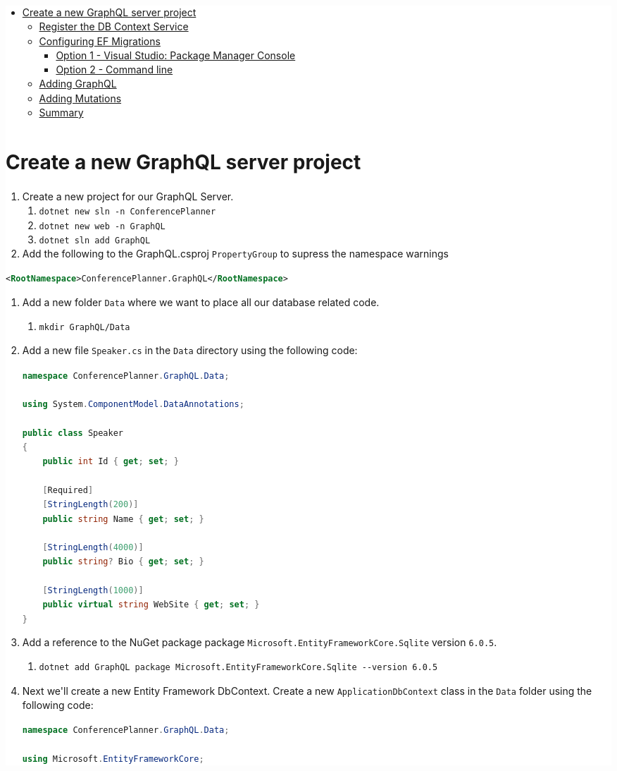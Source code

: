 - [Create a new GraphQL server project](#create-a-new-graphql-server-project)
  - [Register the DB Context Service](#register-the-db-context-service)
  - [Configuring EF Migrations](#configuring-ef-migrations)
    - [Option 1 - Visual Studio: Package Manager Console](#option-1---visual-studio-package-manager-console)
    - [Option 2 - Command line](#option-2---command-line)
  - [Adding GraphQL](#adding-graphql)
  - [Adding Mutations](#adding-mutations)
  - [Summary](#summary)
# Create a new GraphQL server project

1. Create a new project for our GraphQL Server.
   1. `dotnet new sln -n ConferencePlanner`
   1. `dotnet new web -n GraphQL`
   1. `dotnet sln add GraphQL`
1. Add the following to the GraphQL.csproj `PropertyGroup` to supress the namespace warnings
```xml
<RootNamespace>ConferencePlanner.GraphQL</RootNamespace>
```
1. Add a new folder `Data` where we want to place all our database related code.
   1. `mkdir GraphQL/Data`
1. Add a new file `Speaker.cs` in the `Data` directory using the following code:

    ```csharp
    namespace ConferencePlanner.GraphQL.Data;

    using System.ComponentModel.DataAnnotations;

    public class Speaker
    {
        public int Id { get; set; }

        [Required]
        [StringLength(200)]
        public string Name { get; set; }

        [StringLength(4000)]
        public string? Bio { get; set; }

        [StringLength(1000)]
        public virtual string WebSite { get; set; }
    }
    ```

1. Add a reference to the NuGet package package `Microsoft.EntityFrameworkCore.Sqlite` version `6.0.5`.
   1. `dotnet add GraphQL package Microsoft.EntityFrameworkCore.Sqlite --version 6.0.5`
1. Next we'll create a new Entity Framework DbContext. Create a new `ApplicationDbContext` class in the `Data` folder using the following code:

    ```csharp
    namespace ConferencePlanner.GraphQL.Data;

    using Microsoft.EntityFrameworkCore;
